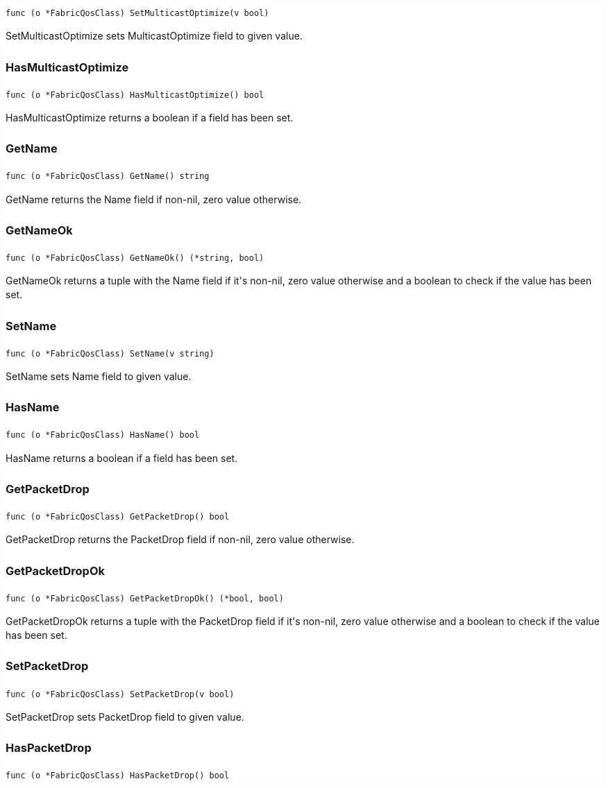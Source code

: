 `func (o *FabricQosClass) SetMulticastOptimize(v bool)`

SetMulticastOptimize sets MulticastOptimize field to given value.

### HasMulticastOptimize

`func (o *FabricQosClass) HasMulticastOptimize() bool`

HasMulticastOptimize returns a boolean if a field has been set.

### GetName

`func (o *FabricQosClass) GetName() string`

GetName returns the Name field if non-nil, zero value otherwise.

### GetNameOk

`func (o *FabricQosClass) GetNameOk() (*string, bool)`

GetNameOk returns a tuple with the Name field if it's non-nil, zero value otherwise
and a boolean to check if the value has been set.

### SetName

`func (o *FabricQosClass) SetName(v string)`

SetName sets Name field to given value.

### HasName

`func (o *FabricQosClass) HasName() bool`

HasName returns a boolean if a field has been set.

### GetPacketDrop

`func (o *FabricQosClass) GetPacketDrop() bool`

GetPacketDrop returns the PacketDrop field if non-nil, zero value otherwise.

### GetPacketDropOk

`func (o *FabricQosClass) GetPacketDropOk() (*bool, bool)`

GetPacketDropOk returns a tuple with the PacketDrop field if it's non-nil, zero value otherwise
and a boolean to check if the value has been set.

### SetPacketDrop

`func (o *FabricQosClass) SetPacketDrop(v bool)`

SetPacketDrop sets PacketDrop field to given value.

### HasPacketDrop

`func (o *FabricQosClass) HasPacketDrop() bool`

